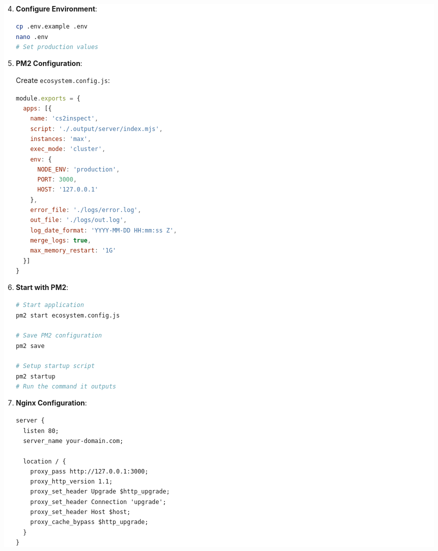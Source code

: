 4. **Configure Environment**:
   ```bash
   cp .env.example .env
   nano .env
   # Set production values
   ```

5. **PM2 Configuration**:
   
   Create `ecosystem.config.js`:
   ```javascript
   module.exports = {
     apps: [{
       name: 'cs2inspect',
       script: './.output/server/index.mjs',
       instances: 'max',
       exec_mode: 'cluster',
       env: {
         NODE_ENV: 'production',
         PORT: 3000,
         HOST: '127.0.0.1'
       },
       error_file: './logs/error.log',
       out_file: './logs/out.log',
       log_date_format: 'YYYY-MM-DD HH:mm:ss Z',
       merge_logs: true,
       max_memory_restart: '1G'
     }]
   }
   ```

6. **Start with PM2**:
   ```bash
   # Start application
   pm2 start ecosystem.config.js
   
   # Save PM2 configuration
   pm2 save
   
   # Setup startup script
   pm2 startup
   # Run the command it outputs
   ```

7. **Nginx Configuration**:
   ```nginx
   server {
     listen 80;
     server_name your-domain.com;
     
     location / {
       proxy_pass http://127.0.0.1:3000;
       proxy_http_version 1.1;
       proxy_set_header Upgrade $http_upgrade;
       proxy_set_header Connection 'upgrade';
       proxy_set_header Host $host;
       proxy_cache_bypass $http_upgrade;
     }
   }
   ```
